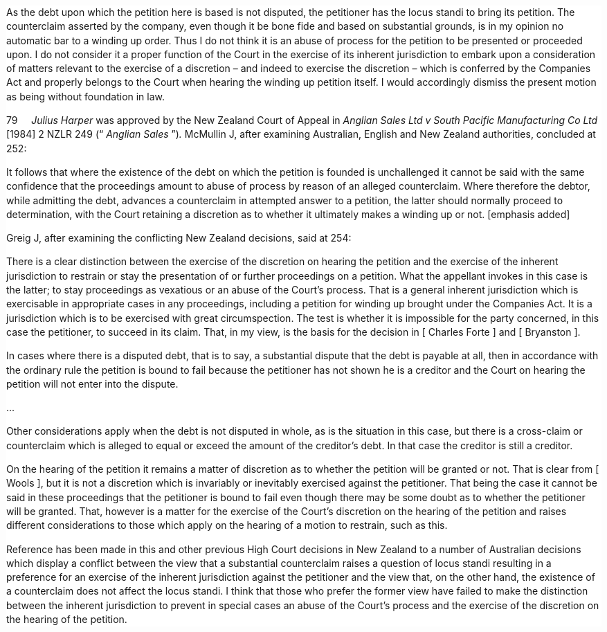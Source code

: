  As the debt upon which the petition here is based is not disputed, the petitioner has the locus standi to bring its petition. The counterclaim asserted by the company, even though it be bone fide and based on substantial grounds, is in my opinion no automatic bar to a winding up order. Thus I do not think it is an abuse of process for the petition to be presented or proceeded upon. I do not consider it a proper function of the Court in the exercise of its inherent jurisdiction to embark upon a consideration of matters relevant to the exercise of a discretion – and indeed to exercise the discretion – which is conferred by the Companies Act and properly belongs to the Court when hearing the winding up petition itself. I would accordingly dismiss the present motion as being without foundation in law. 

79     _Julius Harper_ was approved by the New Zealand Court of Appeal in _Anglian Sales Ltd v South Pacific Manufacturing Co Ltd_ [1984] 2 NZLR 249 (“ _Anglian Sales_ ”)_._ McMullin J, after examining Australian, English and New Zealand authorities, concluded at 252: 

 It follows that where the existence of the debt on which the petition is founded is unchallenged it cannot be said with the same confidence that the proceedings amount to abuse of process by reason of an alleged counterclaim. Where therefore the debtor, while admitting the debt, advances a counterclaim in attempted answer to a petition, the latter should normally proceed to determination, with the Court retaining a discretion as to whether it ultimately makes a winding up or not. [emphasis added] 

Greig J, after examining the conflicting New Zealand decisions, said at 254: 


 There is a clear distinction between the exercise of the discretion on hearing the petition and the exercise of the inherent jurisdiction to restrain or stay the presentation of or further proceedings on a petition. What the appellant invokes in this case is the latter; to stay proceedings as vexatious or an abuse of the Court’s process. That is a general inherent jurisdiction which is exercisable in appropriate cases in any proceedings, including a petition for winding up brought under the Companies Act. It is a jurisdiction which is to be exercised with great circumspection. The test is whether it is impossible for the party concerned, in this case the petitioner, to succeed in its claim. That, in my view, is the basis for the decision in [ Charles Forte ] and [ Bryanston ]. 

 In cases where there is a disputed debt, that is to say, a substantial dispute that the debt is payable at all, then in accordance with the ordinary rule the petition is bound to fail because the petitioner has not shown he is a creditor and the Court on hearing the petition will not enter into the dispute. 

 ... 

 Other considerations apply when the debt is not disputed in whole, as is the situation in this case, but there is a cross-claim or counterclaim which is alleged to equal or exceed the amount of the creditor’s debt. In that case the creditor is still a creditor. 

 On the hearing of the petition it remains a matter of discretion as to whether the petition will be granted or not. That is clear from [ Wools ], but it is not a discretion which is invariably or inevitably exercised against the petitioner. That being the case it cannot be said in these proceedings that the petitioner is bound to fail even though there may be some doubt as to whether the petitioner will be granted. That, however is a matter for the exercise of the Court’s discretion on the hearing of the petition and raises different considerations to those which apply on the hearing of a motion to restrain, such as this. 

 Reference has been made in this and other previous High Court decisions in New Zealand to a number of Australian decisions which display a conflict between the view that a substantial counterclaim raises a question of locus standi resulting in a preference for an exercise of the inherent jurisdiction against the petitioner and the view that, on the other hand, the existence of a counterclaim does not affect the locus standi. I think that those who prefer the former view have failed to make the distinction between the inherent jurisdiction to prevent in special cases an abuse of the Court’s process and the exercise of the discretion on the hearing of the petition. 
